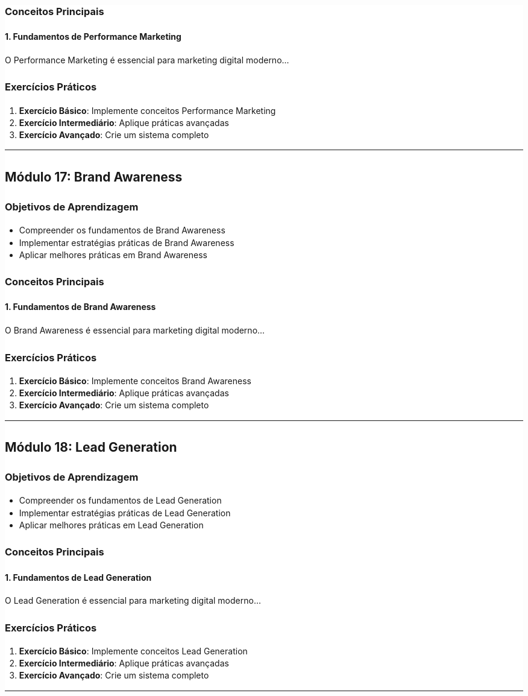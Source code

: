### Conceitos Principais
#### 1. Fundamentos de Performance Marketing
O Performance Marketing é essencial para marketing digital moderno...

### Exercícios Práticos
1. **Exercício Básico**: Implemente conceitos Performance Marketing
2. **Exercício Intermediário**: Aplique práticas avançadas
3. **Exercício Avançado**: Crie um sistema completo

---

## Módulo 17: Brand Awareness

### Objetivos de Aprendizagem
- Compreender os fundamentos de Brand Awareness
- Implementar estratégias práticas de Brand Awareness
- Aplicar melhores práticas em Brand Awareness

### Conceitos Principais
#### 1. Fundamentos de Brand Awareness
O Brand Awareness é essencial para marketing digital moderno...

### Exercícios Práticos
1. **Exercício Básico**: Implemente conceitos Brand Awareness
2. **Exercício Intermediário**: Aplique práticas avançadas
3. **Exercício Avançado**: Crie um sistema completo

---

## Módulo 18: Lead Generation

### Objetivos de Aprendizagem
- Compreender os fundamentos de Lead Generation
- Implementar estratégias práticas de Lead Generation
- Aplicar melhores práticas em Lead Generation

### Conceitos Principais
#### 1. Fundamentos de Lead Generation
O Lead Generation é essencial para marketing digital moderno...

### Exercícios Práticos
1. **Exercício Básico**: Implemente conceitos Lead Generation
2. **Exercício Intermediário**: Aplique práticas avançadas
3. **Exercício Avançado**: Crie um sistema completo

---
